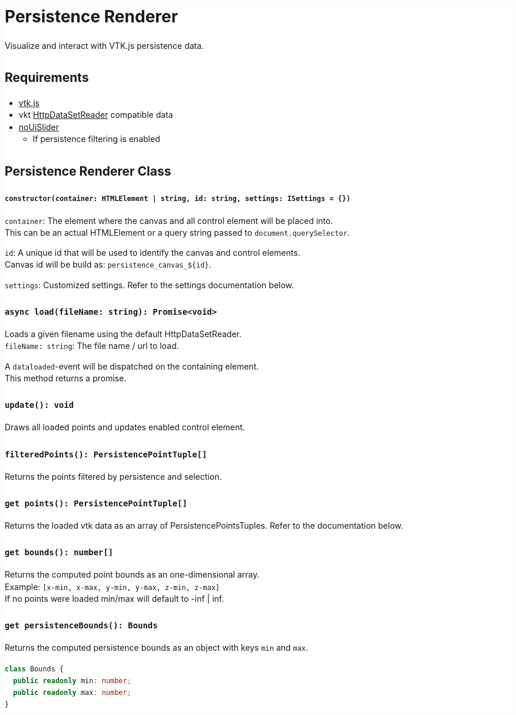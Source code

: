 # Persistence Renderer
Visualize and interact with VTK.js persistence data.

## Requirements
* [vtk.js](https://kitware.github.io/vtk-js/index.html)
* vkt [HttpDataSetReader](https://kitware.github.io/vtk-js/api/IO_Core_HttpDataSetReader.html) compatible data
* [noUiSlider](https://refreshless.com/nouislider/)
  * If persistence filtering is enabled

## Persistence Renderer Class

#### `constructor(container: HTMLElement | string, id: string, settings: ISettings = {})`
`container`: The element where the canvas and all control element will be placed into.  
This can be an actual HTMLElement or a query string passed to `document.querySelector`.

`id`: A unique id that will be used to identify the canvas and control elements.  
Canvas id will be build as: `persistence_canvas_${id}`.

`settings`: Customized settings. Refer to the settings documentation below.

### `async load(fileName: string): Promise<void>`
Loads a given filename using the default HttpDataSetReader.  
`fileName: string`: The file name / url to load.

A `dataloaded`-event will be dispatched on the containing element.  
This method returns a promise.

### `update(): void`
Draws all loaded points and updates enabled control element.

### `filteredPoints(): PersistencePointTuple[]`
Returns the points filtered by persistence and selection.

### `get points(): PersistencePointTuple[]`
Returns the loaded vtk data as an array of PersistencePointsTuples. Refer to the documentation below.

### `get bounds(): number[]`
Returns the computed point bounds as an one-dimensional array.  
Example: `[x-min, x-max, y-min, y-max, z-min, z-max]`  
If no points were loaded min/max will default to -inf | inf. 

### `get persistenceBounds(): Bounds`
Returns the computed persistence bounds as an object with keys `min` and `max`. 

```typescript
class Bounds {
  public readonly min: number;
  public readonly max: number;
}
```
